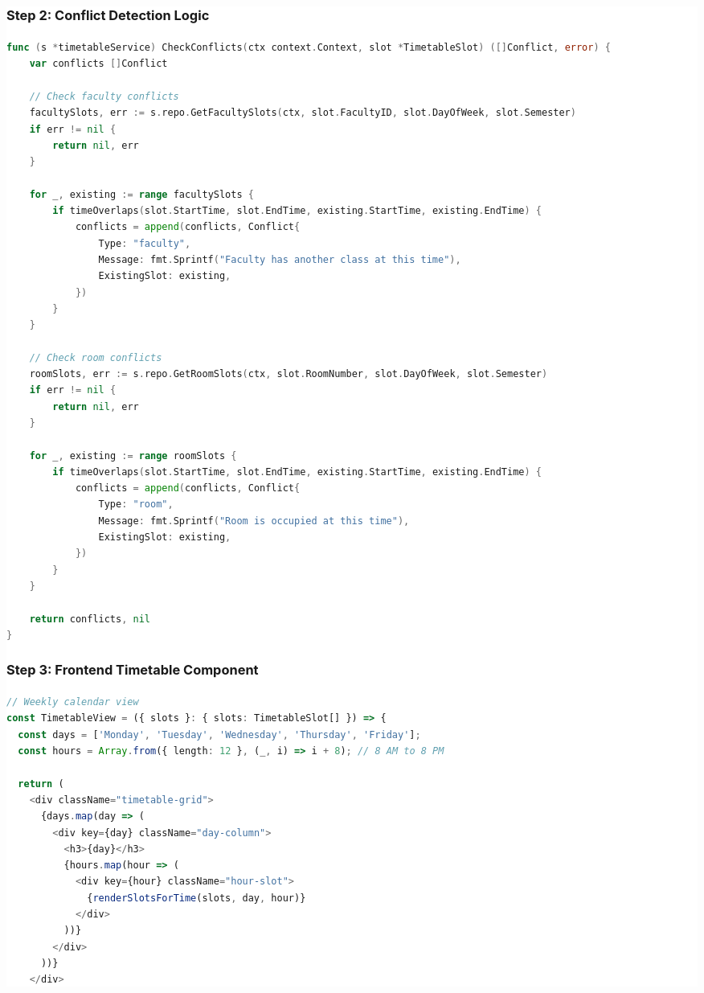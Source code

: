 ### Step 2: Conflict Detection Logic

```go
func (s *timetableService) CheckConflicts(ctx context.Context, slot *TimetableSlot) ([]Conflict, error) {
    var conflicts []Conflict

    // Check faculty conflicts
    facultySlots, err := s.repo.GetFacultySlots(ctx, slot.FacultyID, slot.DayOfWeek, slot.Semester)
    if err != nil {
        return nil, err
    }

    for _, existing := range facultySlots {
        if timeOverlaps(slot.StartTime, slot.EndTime, existing.StartTime, existing.EndTime) {
            conflicts = append(conflicts, Conflict{
                Type: "faculty",
                Message: fmt.Sprintf("Faculty has another class at this time"),
                ExistingSlot: existing,
            })
        }
    }

    // Check room conflicts
    roomSlots, err := s.repo.GetRoomSlots(ctx, slot.RoomNumber, slot.DayOfWeek, slot.Semester)
    if err != nil {
        return nil, err
    }

    for _, existing := range roomSlots {
        if timeOverlaps(slot.StartTime, slot.EndTime, existing.StartTime, existing.EndTime) {
            conflicts = append(conflicts, Conflict{
                Type: "room",
                Message: fmt.Sprintf("Room is occupied at this time"),
                ExistingSlot: existing,
            })
        }
    }

    return conflicts, nil
}
```

### Step 3: Frontend Timetable Component

```typescript
// Weekly calendar view
const TimetableView = ({ slots }: { slots: TimetableSlot[] }) => {
  const days = ['Monday', 'Tuesday', 'Wednesday', 'Thursday', 'Friday'];
  const hours = Array.from({ length: 12 }, (_, i) => i + 8); // 8 AM to 8 PM

  return (
    <div className="timetable-grid">
      {days.map(day => (
        <div key={day} className="day-column">
          <h3>{day}</h3>
          {hours.map(hour => (
            <div key={hour} className="hour-slot">
              {renderSlotsForTime(slots, day, hour)}
            </div>
          ))}
        </div>
      ))}
    </div>
```